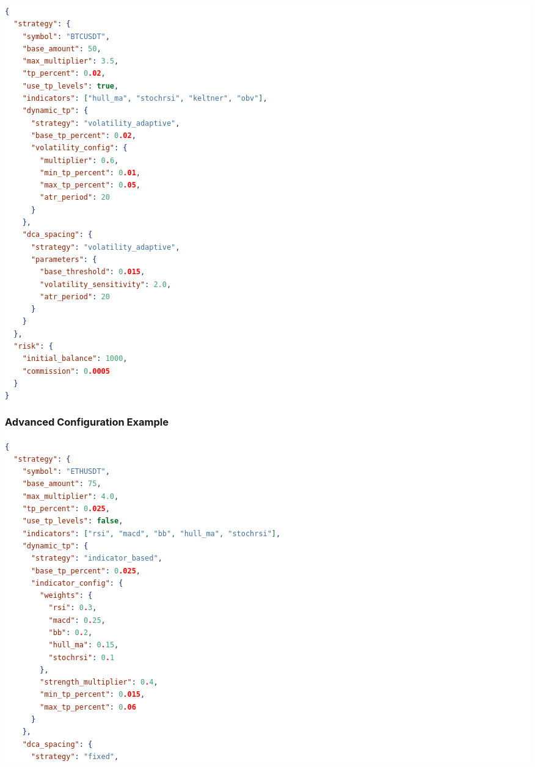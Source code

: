 ```json
{
  "strategy": {
    "symbol": "BTCUSDT",
    "base_amount": 50,
    "max_multiplier": 3.5,
    "tp_percent": 0.02,
    "use_tp_levels": true,
    "indicators": ["hull_ma", "stochrsi", "keltner", "obv"],
    "dynamic_tp": {
      "strategy": "volatility_adaptive",
      "base_tp_percent": 0.02,
      "volatility_config": {
        "multiplier": 0.6,
        "min_tp_percent": 0.01,
        "max_tp_percent": 0.05,
        "atr_period": 20
      }
    },
    "dca_spacing": {
      "strategy": "volatility_adaptive",
      "parameters": {
        "base_threshold": 0.015,
        "volatility_sensitivity": 2.0,
        "atr_period": 20
      }
    }
  },
  "risk": {
    "initial_balance": 1000,
    "commission": 0.0005
  }
}
```

### Advanced Configuration Example

```json
{
  "strategy": {
    "symbol": "ETHUSDT",
    "base_amount": 75,
    "max_multiplier": 4.0,
    "tp_percent": 0.025,
    "use_tp_levels": false,
    "indicators": ["rsi", "macd", "bb", "hull_ma", "stochrsi"],
    "dynamic_tp": {
      "strategy": "indicator_based",
      "base_tp_percent": 0.025,
      "indicator_config": {
        "weights": {
          "rsi": 0.3,
          "macd": 0.25,
          "bb": 0.2,
          "hull_ma": 0.15,
          "stochrsi": 0.1
        },
        "strength_multiplier": 0.4,
        "min_tp_percent": 0.015,
        "max_tp_percent": 0.06
      }
    },
    "dca_spacing": {
      "strategy": "fixed",
```